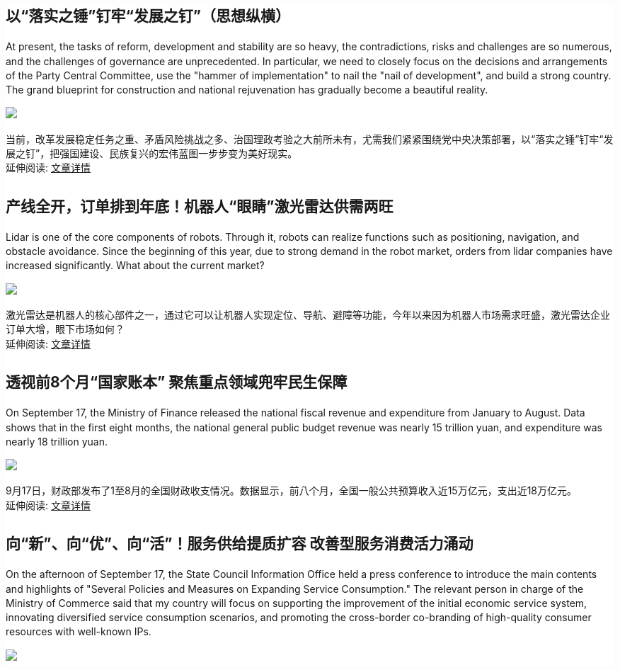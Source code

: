 ## 以“落实之锤”钉牢“发展之钉”（思想纵横）   
At present, the tasks of reform, development and stability are so heavy, the contradictions, risks and challenges are so numerous, and the challenges of governance are unprecedented. In particular, we need to closely focus on the decisions and arrangements of the Party Central Committee, use the "hammer of implementation" to nail the "nail of development", and build a strong country. The grand blueprint for construction and national rejuvenation has gradually become a beautiful reality.   

<img src="https://p4.img.cctvpic.com/photoworkspace/2025/09/17/2025091717463182016.jpg" />   

当前，改革发展稳定任务之重、矛盾风险挑战之多、治国理政考验之大前所未有，尤需我们紧紧围绕党中央决策部署，以“落实之锤”钉牢“发展之钉”，把强国建设、民族复兴的宏伟蓝图一步步变为美好现实。   
延伸阅读: [文章详情](https://news.cctv.com/2025/09/17/ARTIo1FPdWW7m9YL7gU7rHSx250917.shtml)   

<qrcode title="以“落实之锤”钉牢“发展之钉”（思想纵横）" image="https://p4.img.cctvpic.com/photoworkspace/2025/09/17/2025091717463182016.jpg" />   

## 产线全开，订单排到年底！机器人“眼睛”激光雷达供需两旺   
 Lidar is one of the core components of robots. Through it, robots can realize functions such as positioning, navigation, and obstacle avoidance. Since the beginning of this year, due to strong demand in the robot market, orders from lidar companies have increased significantly. What about the current market?   

<img src="https://p1.img.cctvpic.com/photoworkspace/2025/09/17/2025091717542784113.jpg" />   

​激光雷达是机器人的核心部件之一，通过它可以让机器人实现定位、导航、避障等功能，今年以来因为机器人市场需求旺盛，激光雷达企业订单大增，眼下市场如何？   
延伸阅读: [文章详情](https://news.cctv.com/2025/09/17/ARTIqvf00d1Oe1YpVAKamxdZ250917.shtml)   

<qrcode title="产线全开，订单排到年底！机器人“眼睛”激光雷达供需两旺" image="https://p1.img.cctvpic.com/photoworkspace/2025/09/17/2025091717542784113.jpg" />   

## 透视前8个月“国家账本” 聚焦重点领域兜牢民生保障   
On September 17, the Ministry of Finance released the national fiscal revenue and expenditure from January to August. Data shows that in the first eight months, the national general public budget revenue was nearly 15 trillion yuan, and expenditure was nearly 18 trillion yuan.   

<img src="https://p5.img.cctvpic.com/photoworkspace/2025/09/17/2025091718101615746.png" />   

9月17日，财政部发布了1至8月的全国财政收支情况。数据显示，前八个月，全国一般公共预算收入近15万亿元，支出近18万亿元。   
延伸阅读: [文章详情](https://news.cctv.com/2025/09/17/ARTIVCSa82mEUWzb5rxT1zwv250917.shtml)   

<qrcode title="透视前8个月“国家账本” 聚焦重点领域兜牢民生保障" image="https://p5.img.cctvpic.com/photoworkspace/2025/09/17/2025091718101615746.png" />   

## 向“新”、向“优”、向“活”！服务供给提质扩容 改善型服务消费活力涌动   
On the afternoon of September 17, the State Council Information Office held a press conference to introduce the main contents and highlights of "Several Policies and Measures on Expanding Service Consumption." The relevant person in charge of the Ministry of Commerce said that my country will focus on supporting the improvement of the initial economic service system, innovating diversified service consumption scenarios, and promoting the cross-border co-branding of high-quality consumer resources with well-known IPs.   

<img src="https://p3.img.cctvpic.com/photoworkspace/2025/09/17/2025091718181347336.png" />   

